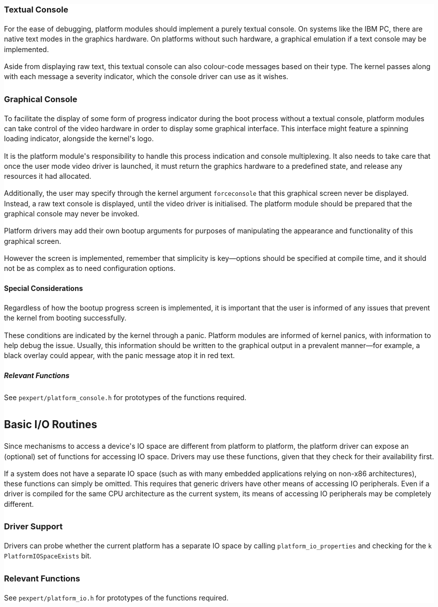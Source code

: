 ### Textual Console
For the ease of debugging, platform modules should implement a purely textual console. On systems like the IBM PC, there are native text modes in the graphics hardware. On platforms without such hardware, a graphical emulation if a text console may be implemented.

Aside from displaying raw text, this textual console can also colour-code messages based on their type. The kernel passes along with each message a severity indicator, which the console driver can use as it wishes.

### Graphical Console
To facilitate the display of some form of progress indicator during the boot process without a textual console, platform modules can take control of the video hardware in order to display some graphical interface. This interface might feature a spinning loading indicator, alongside the kernel's logo.

It is the platform module's responsibility to handle this process indication and console multiplexing. It also needs to take care that once the user mode video driver is launched, it must return the graphics hardware to a predefined state, and release any resources it had allocated.

Additionally, the user may specify through the kernel argument `forceconsole` that this graphical screen never be displayed. Instead, a raw text console is displayed, until the video driver is initialised. The platform module should be prepared that the graphical console may never be invoked.

Platform drivers may add their own bootup arguments for purposes of manipulating the appearance and functionality of this graphical screen. 

However the screen is implemented, remember that simplicity is key—options should be specified at compile time, and it should not be as complex as to need configuration options.

#### Special Considerations
Regardless of how the bootup progress screen is implemented, it is important that the user is informed of any issues that prevent the kernel from booting successfully. 

These conditions are indicated by the kernel through a panic. Platform modules are informed of kernel panics, with information to help debug the issue. Usually, this information should be written to the graphical output in a prevalent manner—for example, a black overlay could appear, with the panic message atop it in red text.

##### Relevant Functions
See `pexpert/platform_console.h` for prototypes of the functions required.

## Basic I/O Routines
Since mechanisms to access a device's IO space are different from platform to platform, the platform driver can expose an (optional) set of functions for accessing IO space. Drivers may use these functions, given that they check for their availability first.

If a system does not have a separate IO space (such as with many embedded applications relying on non-x86 architectures), these functions can simply be omitted. This requires that generic drivers have other means of accessing IO peripherals. Even if a driver is compiled for the same CPU architecture as the current system, its means of accessing IO peripherals may be completely different.

### Driver Support
Drivers can probe whether the current platform has a separate IO space by calling `platform_io_properties` and checking for the `kPlatformIOSpaceExists` bit.

### Relevant Functions
See `pexpert/platform_io.h` for prototypes of the functions required.